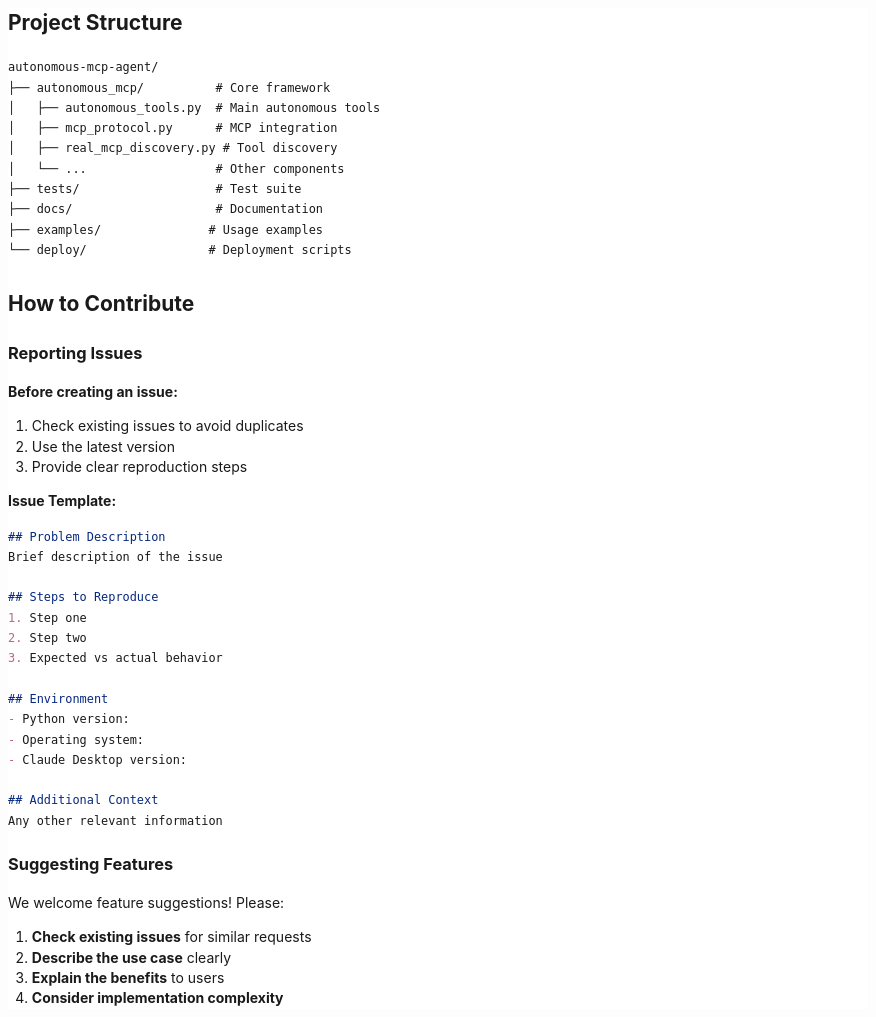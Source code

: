 ## Project Structure

```
autonomous-mcp-agent/
├── autonomous_mcp/          # Core framework
│   ├── autonomous_tools.py  # Main autonomous tools
│   ├── mcp_protocol.py      # MCP integration
│   ├── real_mcp_discovery.py # Tool discovery
│   └── ...                  # Other components
├── tests/                   # Test suite
├── docs/                    # Documentation
├── examples/               # Usage examples
└── deploy/                 # Deployment scripts
```

## How to Contribute

### Reporting Issues

**Before creating an issue:**
1. Check existing issues to avoid duplicates
2. Use the latest version
3. Provide clear reproduction steps

**Issue Template:**
```markdown
## Problem Description
Brief description of the issue

## Steps to Reproduce
1. Step one
2. Step two
3. Expected vs actual behavior

## Environment
- Python version:
- Operating system:
- Claude Desktop version:

## Additional Context
Any other relevant information
```

### Suggesting Features

We welcome feature suggestions! Please:

1. **Check existing issues** for similar requests
2. **Describe the use case** clearly
3. **Explain the benefits** to users
4. **Consider implementation complexity**
